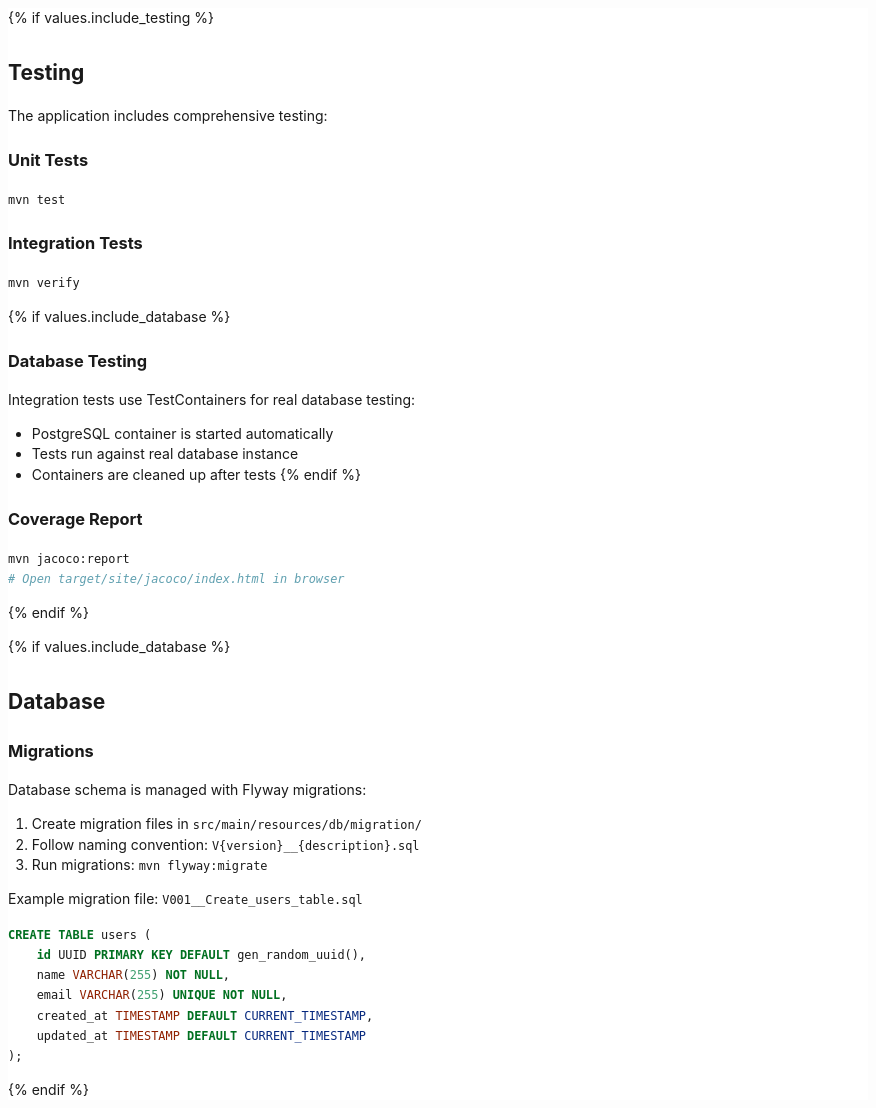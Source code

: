 {% if values.include_testing %}
## Testing

The application includes comprehensive testing:

### Unit Tests
```bash
mvn test
```

### Integration Tests
```bash
mvn verify
```

{% if values.include_database %}
### Database Testing
Integration tests use TestContainers for real database testing:
- PostgreSQL container is started automatically
- Tests run against real database instance
- Containers are cleaned up after tests
{% endif %}

### Coverage Report
```bash
mvn jacoco:report
# Open target/site/jacoco/index.html in browser
```
{% endif %}

{% if values.include_database %}
## Database

### Migrations

Database schema is managed with Flyway migrations:

1. Create migration files in `src/main/resources/db/migration/`
2. Follow naming convention: `V{version}__{description}.sql`
3. Run migrations: `mvn flyway:migrate`

Example migration file: `V001__Create_users_table.sql`

```sql
CREATE TABLE users (
    id UUID PRIMARY KEY DEFAULT gen_random_uuid(),
    name VARCHAR(255) NOT NULL,
    email VARCHAR(255) UNIQUE NOT NULL,
    created_at TIMESTAMP DEFAULT CURRENT_TIMESTAMP,
    updated_at TIMESTAMP DEFAULT CURRENT_TIMESTAMP
);
```
{% endif %}
